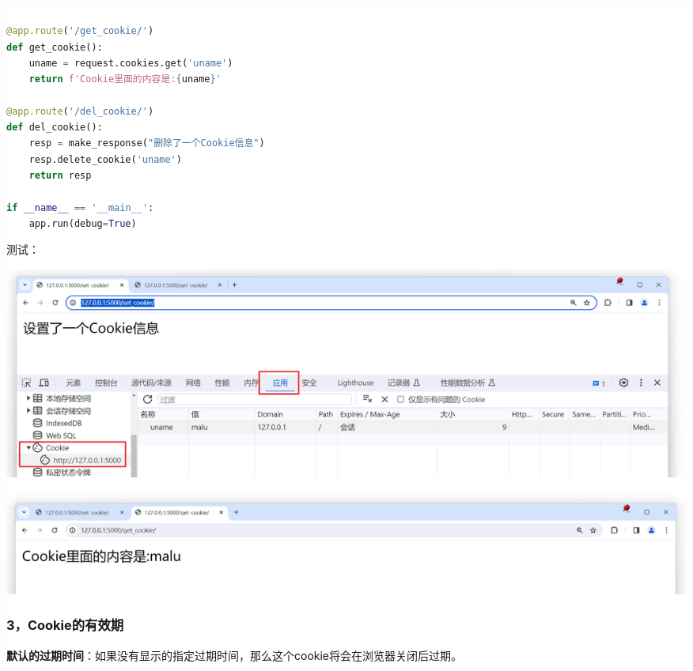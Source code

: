```python

@app.route('/get_cookie/')
def get_cookie():
    uname = request.cookies.get('uname')
    return f'Cookie里面的内容是:{uname}'

@app.route('/del_cookie/')
def del_cookie():
    resp = make_response("删除了一个Cookie信息")
    resp.delete_cookie('uname')
    return resp

if __name__ == '__main__':
    app.run(debug=True)
```



测试：

![1709105713988](assets/1709105713988.png)

![1709105726332](assets/1709105726332.png)







### 3，Cookie的有效期



**默认的过期时间**：如果没有显示的指定过期时间，那么这个cookie将会在浏览器关闭后过期。<br/>
